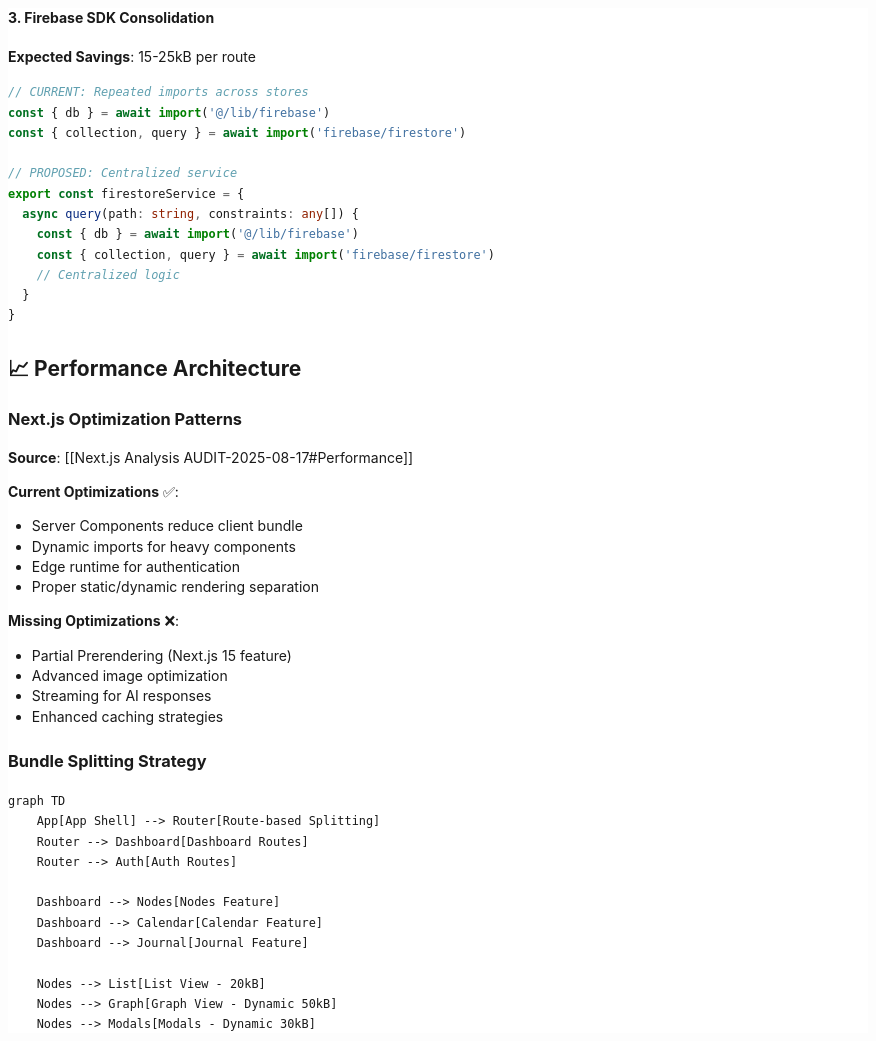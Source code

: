 ```typescript
```

#### 3. Firebase SDK Consolidation
**Expected Savings**: 15-25kB per route
```typescript
// CURRENT: Repeated imports across stores
const { db } = await import('@/lib/firebase')
const { collection, query } = await import('firebase/firestore')

// PROPOSED: Centralized service
export const firestoreService = {
  async query(path: string, constraints: any[]) {
    const { db } = await import('@/lib/firebase')
    const { collection, query } = await import('firebase/firestore')
    // Centralized logic
  }
}
```

## 📈 Performance Architecture

### Next.js Optimization Patterns
**Source**: [[Next.js Analysis AUDIT-2025-08-17#Performance]]

**Current Optimizations** ✅:
- Server Components reduce client bundle
- Dynamic imports for heavy components
- Edge runtime for authentication
- Proper static/dynamic rendering separation

**Missing Optimizations** ❌:
- Partial Prerendering (Next.js 15 feature)
- Advanced image optimization
- Streaming for AI responses
- Enhanced caching strategies

### Bundle Splitting Strategy
```mermaid
graph TD
    App[App Shell] --> Router[Route-based Splitting]
    Router --> Dashboard[Dashboard Routes]
    Router --> Auth[Auth Routes]
    
    Dashboard --> Nodes[Nodes Feature]
    Dashboard --> Calendar[Calendar Feature]
    Dashboard --> Journal[Journal Feature]
    
    Nodes --> List[List View - 20kB]
    Nodes --> Graph[Graph View - Dynamic 50kB]
    Nodes --> Modals[Modals - Dynamic 30kB]
```
